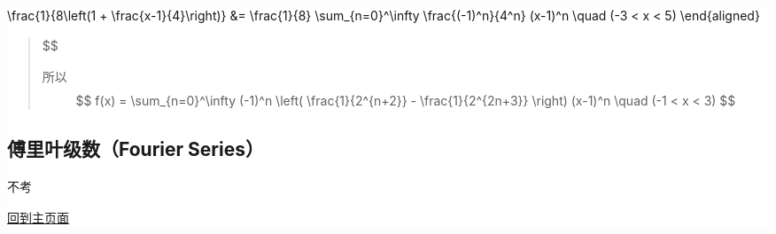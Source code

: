 \frac{1}{8\left(1 + \frac{x-1}{4}\right)} &= \frac{1}{8} \sum_{n=0}^\infty \frac{(-1)^n}{4^n} (x-1)^n \quad (-3 < x < 5)
\end{aligned}
>$$
>
>所以
>$$
f(x) = \sum_{n=0}^\infty (-1)^n \left( \frac{1}{2^{n+2}} - \frac{1}{2^{2n+3}} \right) (x-1)^n \quad (-1 < x < 3)
>$$

## 傅里叶级数（Fourier Series）

不考

[回到主页面](index.html)